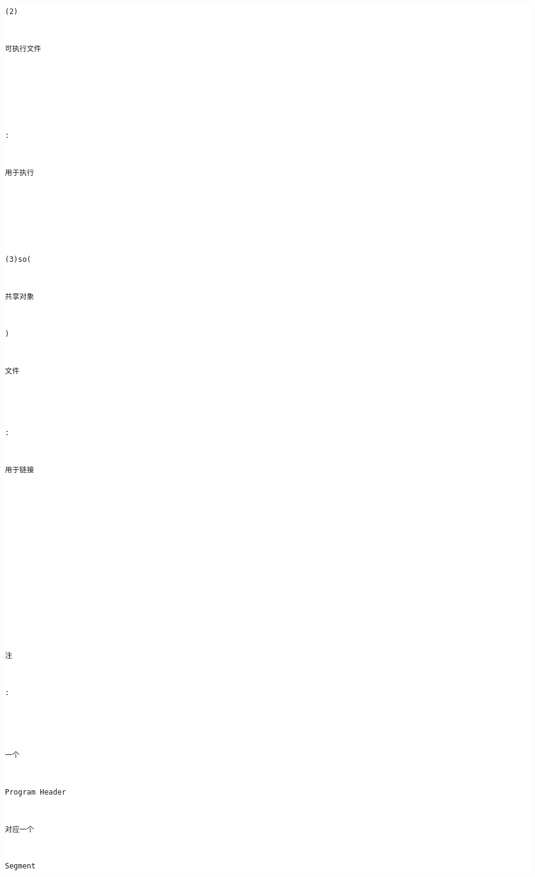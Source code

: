   
  
   
    
    
    (2)
   
   
    可执行文件
   
   
    
    
    
    
    :
   
   
    用于执行
   
  
  
   
    
    
    (3)so(
   
   
    共享对象
   
   
    )
   
   
    文件
   
   
    
    
    :
   
   
    用于链接
   
  
  
   
    
    
   
  
  
   
    
    
   
   
    注
   
   
    :
    
    
   
   
    一个
   
   
    Program Header
   
   
    对应一个
   
   
    Segment
   
  
  
   